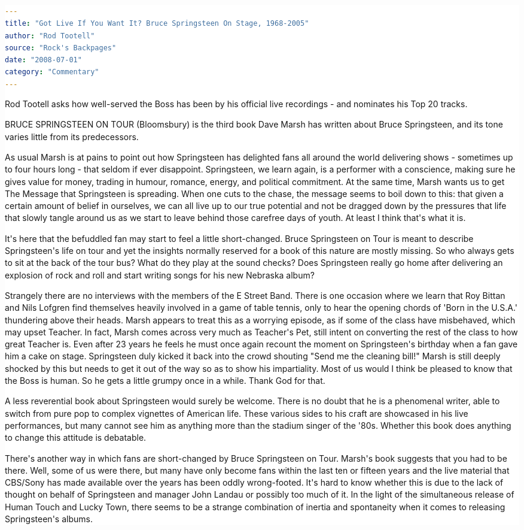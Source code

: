```yaml
---
title: "Got Live If You Want It? Bruce Springsteen On Stage, 1968-2005"
author: "Rod Tootell"
source: "Rock's Backpages"
date: "2008-07-01"
category: "Commentary"
---
```


Rod Tootell asks how well-served the Boss has been by his official live recordings - and nominates his Top 20 tracks.

BRUCE SPRINGSTEEN ON TOUR (Bloomsbury) is the third book Dave Marsh has written about Bruce Springsteen, and its tone varies little from its predecessors.

As usual Marsh is at pains to point out how Springsteen has delighted fans all around the world delivering shows - sometimes up to four hours long - that seldom if ever disappoint. Springsteen, we learn again, is a performer with a conscience, making sure he gives value for money, trading in humour, romance, energy, and political commitment. At the same time, Marsh wants us to get The Message that Springsteen is spreading. When one cuts to the chase, the message seems to boil down to this: that given a certain amount of belief in ourselves, we can all live up to our true potential and not be dragged down by the pressures that life that slowly tangle around us as we start to leave behind those carefree days of youth. At least I think that's what it is.

It's here that the befuddled fan may start to feel a little short-changed. Bruce Springsteen on Tour is meant to describe Springsteen's life on tour and yet the insights normally reserved for a book of this nature are mostly missing. So who always gets to sit at the back of the tour bus? What do they play at the sound checks? Does Springsteen really go home after delivering an explosion of rock and roll and start writing songs for his new Nebraska album?

Strangely there are no interviews with the members of the E Street Band. There is one occasion where we learn that Roy Bittan and Nils Lofgren find themselves heavily involved in a game of table tennis, only to hear the opening chords of 'Born in the U.S.A.' thundering above their heads. Marsh appears to treat this as a worrying episode, as if some of the class have misbehaved, which may upset Teacher. In fact, Marsh comes across very much as Teacher's Pet, still intent on converting the rest of the class to how great Teacher is. Even after 23 years he feels he must once again recount the moment on Springsteen's birthday when a fan gave him a cake on stage. Springsteen duly kicked it back into the crowd shouting "Send me the cleaning bill!" Marsh is still deeply shocked by this but needs to get it out of the way so as to show his impartiality. Most of us would I think be pleased to know that the Boss is human. So he gets a little grumpy once in a while. Thank God for that.

A less reverential book about Springsteen would surely be welcome. There is no doubt that he is a phenomenal writer, able to switch from pure pop to complex vignettes of American life. These various sides to his craft are showcased in his live performances, but many cannot see him as anything more than the stadium singer of the '80s. Whether this book does anything to change this attitude is debatable.

There's another way in which fans are short-changed by Bruce Springsteen on Tour. Marsh's book suggests that you had to be there. Well, some of us were there, but many have only become fans within the last ten or fifteen years and the live material that CBS/Sony has made available over the years has been oddly wrong-footed. It's hard to know whether this is due to the lack of thought on behalf of Springsteen and manager John Landau or possibly too much of it. In the light of the simultaneous release of Human Touch and Lucky Town, there seems to be a strange combination of inertia and spontaneity when it comes to releasing Springsteen's albums.

